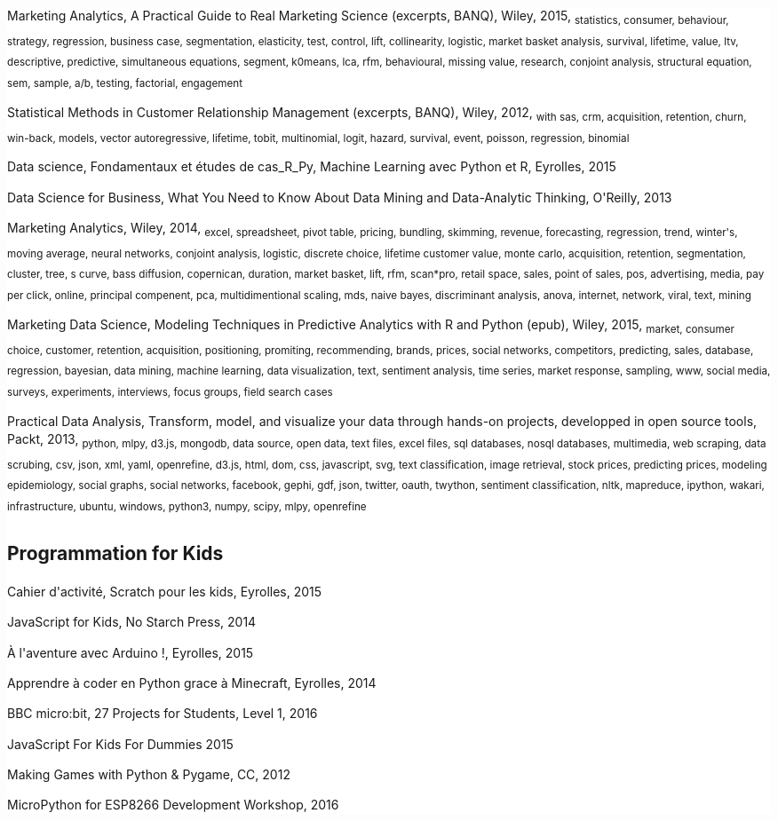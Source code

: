 Marketing Analytics, A Practical Guide to Real Marketing Science (excerpts, BANQ), Wiley, 2015, <sub>statistics, consumer, behaviour, strategy, regression, business case, segmentation, elasticity, test, control, lift, collinearity, logistic, market basket analysis, survival, lifetime, value, ltv, descriptive, predictive, simultaneous equations, segment, k0means, lca, rfm, behavioural, missing value, research, conjoint analysis, structural equation, sem, sample, a/b, testing, factorial, engagement</sub>

Statistical Methods in Customer Relationship Management (excerpts, BANQ), Wiley, 2012, <sub>with sas, crm, acquisition, retention, churn, win-back, models, vector autoregressive, lifetime, tobit, multinomial, logit, hazard, survival, event, poisson, regression, binomial</sub> 

Data science, Fondamentaux et études de cas_R_Py, Machine Learning avec Python et R, Eyrolles, 2015

Data Science for Business, What You Need to Know About Data Mining and Data-Analytic Thinking, O'Reilly, 2013

Marketing Analytics, Wiley, 2014, <sub>excel, spreadsheet, pivot table, pricing, bundling, skimming, revenue, forecasting, regression, trend, winter's, moving average, neural networks, conjoint analysis, logistic, discrete choice, lifetime customer value, monte carlo, acquisition, retention, segmentation, cluster, tree, s curve, bass diffusion, copernican, duration, market basket, lift, rfm, scan*pro, retail space, sales, point of sales, pos, advertising, media, pay per click, online, principal compenent, pca, multidimentional scaling, mds, naive bayes, discriminant analysis, anova, internet, network, viral, text, mining</sub>

Marketing Data Science, Modeling Techniques in Predictive Analytics with R and Python (epub), Wiley, 2015, <sub>market, consumer choice, customer, retention, acquisition, positioning, promiting, recommending, brands, prices, social networks, competitors, predicting, sales, database, regression, bayesian, data mining, machine learning, data visualization, text, sentiment analysis, time series, market response, sampling, www, social media, surveys, experiments, interviews, focus groups, field search cases</sub>

Practical Data Analysis, Transform, model, and visualize your data through hands-on projects, developped in open source tools, Packt, 2013, <sub>python, mlpy, d3.js, mongodb, data source, open data, text files, excel files, sql databases, nosql databases, multimedia, web scraping, data scrubing, csv, json, xml, yaml, openrefine, d3.js, html, dom, css, javascript, svg, text classification, image retrieval, stock prices, predicting prices, modeling epidemiology, social graphs, social networks, facebook, gephi, gdf, json, twitter, oauth, twython, sentiment classification, nltk, mapreduce, ipython, wakari, infrastructure, ubuntu, windows, python3, numpy, scipy, mlpy, openrefine</sub>

## Programmation for Kids

Cahier d'activité, Scratch pour les kids, Eyrolles, 2015

JavaScript for Kids, No Starch Press, 2014

À l'aventure avec Arduino !, Eyrolles, 2015

Apprendre à coder en Python grace à Minecraft, Eyrolles, 2014

BBC micro:bit, 27 Projects for Students, Level 1, 2016

JavaScript For Kids For Dummies 2015

Making Games with Python & Pygame, CC, 2012

MicroPython for ESP8266 Development Workshop, 2016
